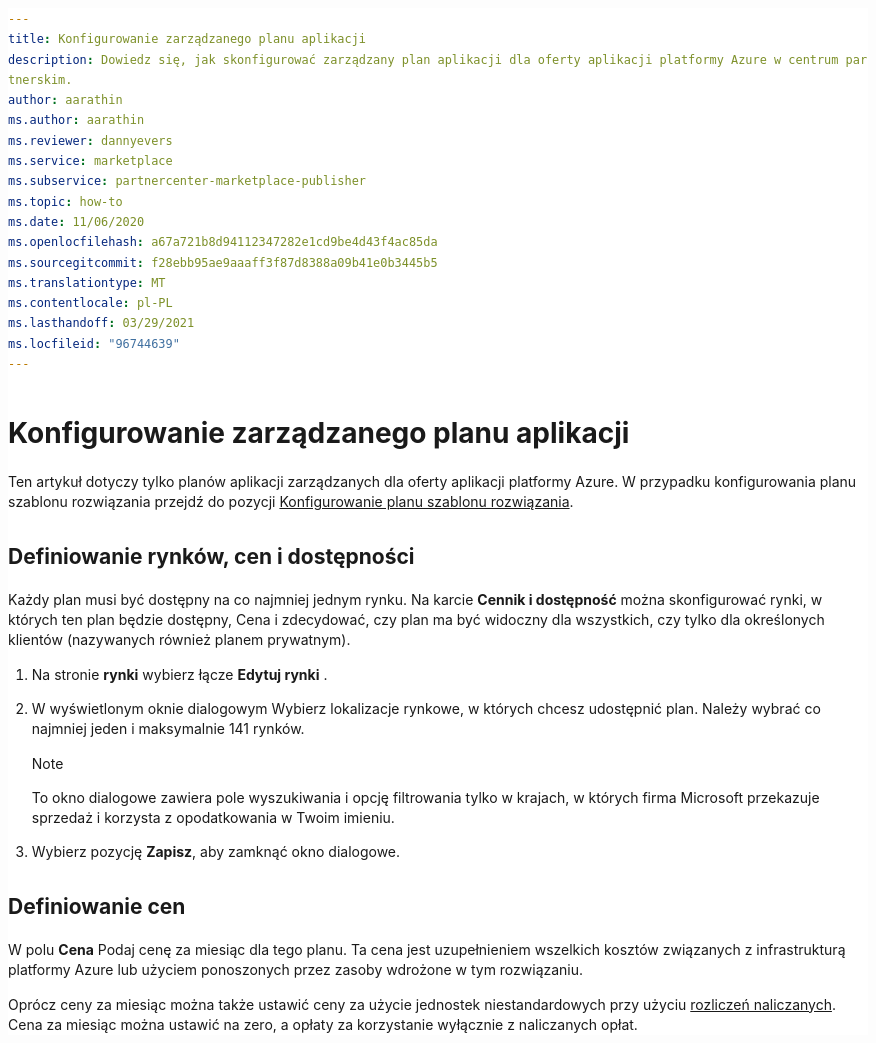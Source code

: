 ```yaml
---
title: Konfigurowanie zarządzanego planu aplikacji
description: Dowiedz się, jak skonfigurować zarządzany plan aplikacji dla oferty aplikacji platformy Azure w centrum partnerskim.
author: aarathin
ms.author: aarathin
ms.reviewer: dannyevers
ms.service: marketplace
ms.subservice: partnercenter-marketplace-publisher
ms.topic: how-to
ms.date: 11/06/2020
ms.openlocfilehash: a67a721b8d94112347282e1cd9be4d43f4ac85da
ms.sourcegitcommit: f28ebb95ae9aaaff3f87d8388a09b41e0b3445b5
ms.translationtype: MT
ms.contentlocale: pl-PL
ms.lasthandoff: 03/29/2021
ms.locfileid: "96744639"
---
```

# <a name="configure-a-managed-application-plan"></a>Konfigurowanie zarządzanego planu aplikacji

Ten artykuł dotyczy tylko planów aplikacji zarządzanych dla oferty aplikacji platformy Azure. W przypadku konfigurowania planu szablonu rozwiązania przejdź do pozycji [Konfigurowanie planu szablonu rozwiązania](create-new-azure-apps-offer-solution.md).

## <a name="define-markets-pricing-and-availability"></a>Definiowanie rynków, cen i dostępności

Każdy plan musi być dostępny na co najmniej jednym rynku. Na karcie **Cennik i dostępność** można skonfigurować rynki, w których ten plan będzie dostępny, Cena i zdecydować, czy plan ma być widoczny dla wszystkich, czy tylko dla określonych klientów (nazywanych również planem prywatnym).

1. Na stronie **rynki** wybierz łącze **Edytuj rynki** .
1. W wyświetlonym oknie dialogowym Wybierz lokalizacje rynkowe, w których chcesz udostępnić plan. Należy wybrać co najmniej jeden i maksymalnie 141 rynków.

    > [!NOTE]
    > To okno dialogowe zawiera pole wyszukiwania i opcję filtrowania tylko w krajach, w których firma Microsoft przekazuje sprzedaż i korzysta z opodatkowania w Twoim imieniu.

1. Wybierz pozycję **Zapisz**, aby zamknąć okno dialogowe.

## <a name="define-pricing"></a>Definiowanie cen

W polu **Cena** Podaj cenę za miesiąc dla tego planu. Ta cena jest uzupełnieniem wszelkich kosztów związanych z infrastrukturą platformy Azure lub użyciem ponoszonych przez zasoby wdrożone w tym rozwiązaniu.

Oprócz ceny za miesiąc można także ustawić ceny za użycie jednostek niestandardowych przy użyciu [rozliczeń naliczanych](partner-center-portal/azure-app-metered-billing.md). Cena za miesiąc można ustawić na zero, a opłaty za korzystanie wyłącznie z naliczanych opłat.
